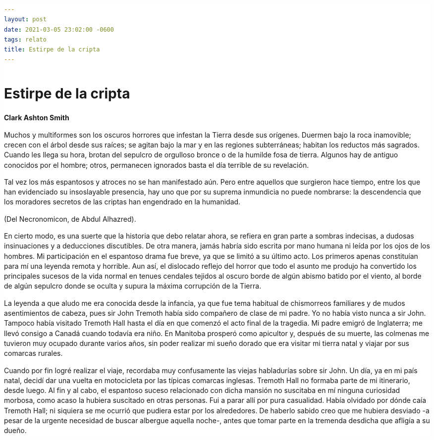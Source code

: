 ```yaml
---
layout: post
date: 2021-03-05 23:02:00 -0600
tags: relato
title: Estirpe de la cripta
---
```


# Estirpe de la cripta

**Clark Ashton Smith**

Muchos y multiformes son los oscuros horrores que infestan la Tierra desde sus orígenes. Duermen bajo la roca inamovible; crecen con el árbol desde sus raíces; se agitan bajo la mar y en las regiones subterráneas; habitan los reductos más sagrados. Cuando les llega su hora, brotan del sepulcro de orgulloso bronce o de la humilde fosa de tierra. Algunos hay de antiguo conocidos por el hombre; otros, permanecen ignorados basta el día terrible de su revelación.

Tal vez los más espantosos y atroces no se han manifestado aún. Pero entre aquellos que surgieron hace tiempo, entre los que han evidenciado su insoslayable presencia, hay uno que por su suprema inmundicia no puede nombrarse: la descendencia que los moradores secretos de las criptas han engendrado en la humanidad.

(Del Necronomicon, de Abdul Alhazred).

En cierto modo, es una suerte que la historia que debo relatar ahora,
se refiera en gran parte a sombras indecisas, a dudosas insinuaciones y
a deducciones discutibles. De otra manera, jamás habría sido escrita
por mano humana ni leída por los ojos de los hombres. Mi participación
en el espantoso drama fue breve, ya que se limitó a su último acto. Los
primeros apenas constituían para mí una leyenda remota y horrible. Aun
así, el dislocado reflejo del horror que todo el asunto me produjo ha
convertido los principales sucesos de la vida normal en tenues cendales
tejidos al oscuro borde de algún abismo batido por el viento, al borde
de algún sepulcro donde se oculta y supura la máxima corrupción de la
Tierra.

La leyenda a que aludo me era conocida desde la infancia, ya que fue
tema habitual de chismorreos familiares y de mudos asentimientos de
cabeza, pues sir John Tremoth había sido compañero de clase de mi
padre. Yo no había visto nunca a sir John. Tampoco había visitado
Tremoth Hall hasta el día en que comenzó el acto final de la tragedia.
Mi padre emigró de Inglaterra; me llevó consigo a Canadá cuando todavía
era niño. En Manitoba prosperó como apicultor y, después de su muerte,
las colmenas me tuvieron muy ocupado durante varios años, sin poder
realizar mi sueño dorado que era visitar mi tierra natal y viajar por
sus comarcas rurales.

Cuando por fin logré realizar el viaje, recordaba muy confusamente las
viejas habladurías sobre sir John. Un día, ya en mi país natal, decidí
dar una vuelta en motocicleta por las típicas comarcas inglesas.
Tremoth Hall no formaba parte de mi itinerario, desde luego. Al fin y
al cabo, el espantoso suceso relacionado con dicha mansión no suscitaba
en mí ninguna curiosidad morbosa, como acaso la hubiera suscitado en
otras personas. Fui a parar allí por pura casualidad. Había olvidado
por dónde caía Tremoth Hall; ni siquiera se me ocurrió que pudiera
estar por los alrededores. De haberlo sabido creo que me hubiera
desviado -a pesar de la urgente necesidad de buscar albergue aquella
noche-, antes que tomar parte en la tremenda desdicha que afligía a su
dueño.
